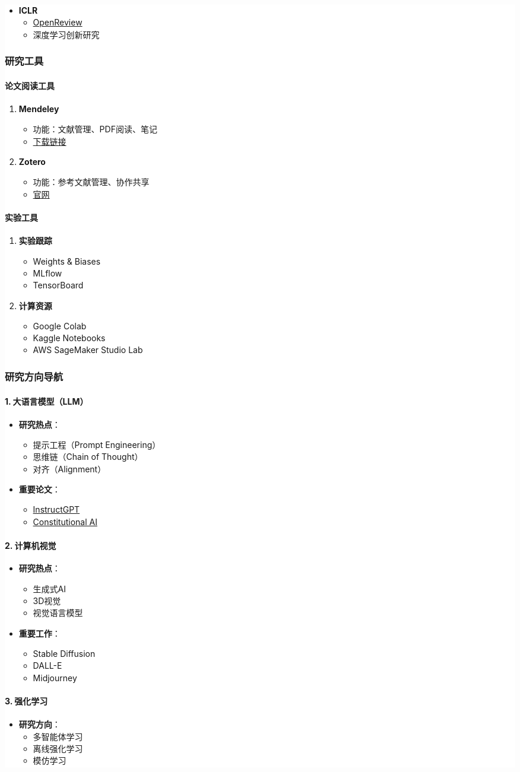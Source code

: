    - **ICLR**
     - [OpenReview](https://openreview.net/group?id=ICLR.cc)
     - 深度学习创新研究

### 研究工具

#### 论文阅读工具
1. **Mendeley**
   - 功能：文献管理、PDF阅读、笔记
   - [下载链接](https://www.mendeley.com/)

2. **Zotero**
   - 功能：参考文献管理、协作共享
   - [官网](https://www.zotero.org/)

#### 实验工具
1. **实验跟踪**
   - Weights & Biases
   - MLflow
   - TensorBoard

2. **计算资源**
   - Google Colab
   - Kaggle Notebooks
   - AWS SageMaker Studio Lab

### 研究方向导航

#### 1. 大语言模型（LLM）
- **研究热点**：
  - 提示工程（Prompt Engineering）
  - 思维链（Chain of Thought）
  - 对齐（Alignment）
  
- **重要论文**：
  - [InstructGPT](https://arxiv.org/abs/2203.02155)
  - [Constitutional AI](https://arxiv.org/abs/2212.08073)

#### 2. 计算机视觉
- **研究热点**：
  - 生成式AI
  - 3D视觉
  - 视觉语言模型
  
- **重要工作**：
  - Stable Diffusion
  - DALL-E
  - Midjourney

#### 3. 强化学习
- **研究方向**：
  - 多智能体学习
  - 离线强化学习
  - 模仿学习
